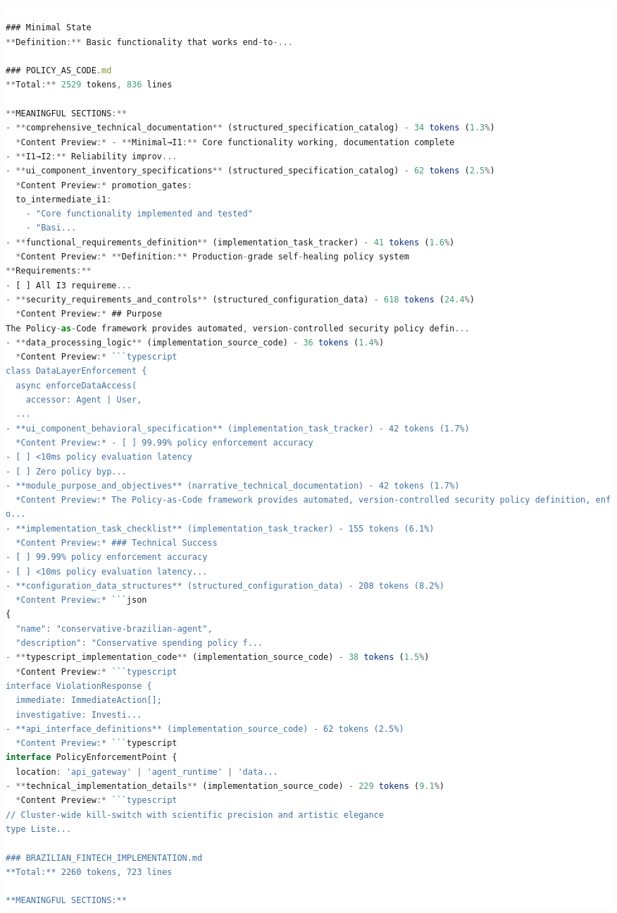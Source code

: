```typescript

### Minimal State
**Definition:** Basic functionality that works end-to-...

### POLICY_AS_CODE.md
**Total:** 2529 tokens, 836 lines

**MEANINGFUL SECTIONS:**
- **comprehensive_technical_documentation** (structured_specification_catalog) - 34 tokens (1.3%)
  *Content Preview:* - **Minimal→I1:** Core functionality working, documentation complete
- **I1→I2:** Reliability improv...
- **ui_component_inventory_specifications** (structured_specification_catalog) - 62 tokens (2.5%)
  *Content Preview:* promotion_gates:
  to_intermediate_i1:
    - "Core functionality implemented and tested"
    - "Basi...
- **functional_requirements_definition** (implementation_task_tracker) - 41 tokens (1.6%)
  *Content Preview:* **Definition:** Production-grade self-healing policy system
**Requirements:**
- [ ] All I3 requireme...
- **security_requirements_and_controls** (structured_configuration_data) - 618 tokens (24.4%)
  *Content Preview:* ## Purpose
The Policy-as-Code framework provides automated, version-controlled security policy defin...
- **data_processing_logic** (implementation_source_code) - 36 tokens (1.4%)
  *Content Preview:* ```typescript
class DataLayerEnforcement {
  async enforceDataAccess(
    accessor: Agent | User,
  ...
- **ui_component_behavioral_specification** (implementation_task_tracker) - 42 tokens (1.7%)
  *Content Preview:* - [ ] 99.99% policy enforcement accuracy
- [ ] <10ms policy evaluation latency
- [ ] Zero policy byp...
- **module_purpose_and_objectives** (narrative_technical_documentation) - 42 tokens (1.7%)
  *Content Preview:* The Policy-as-Code framework provides automated, version-controlled security policy definition, enfo...
- **implementation_task_checklist** (implementation_task_tracker) - 155 tokens (6.1%)
  *Content Preview:* ### Technical Success
- [ ] 99.99% policy enforcement accuracy
- [ ] <10ms policy evaluation latency...
- **configuration_data_structures** (structured_configuration_data) - 208 tokens (8.2%)
  *Content Preview:* ```json
{
  "name": "conservative-brazilian-agent",
  "description": "Conservative spending policy f...
- **typescript_implementation_code** (implementation_source_code) - 38 tokens (1.5%)
  *Content Preview:* ```typescript
interface ViolationResponse {
  immediate: ImmediateAction[];
  investigative: Investi...
- **api_interface_definitions** (implementation_source_code) - 62 tokens (2.5%)
  *Content Preview:* ```typescript
interface PolicyEnforcementPoint {
  location: 'api_gateway' | 'agent_runtime' | 'data...
- **technical_implementation_details** (implementation_source_code) - 229 tokens (9.1%)
  *Content Preview:* ```typescript
// Cluster-wide kill-switch with scientific precision and artistic elegance
type Liste...

### BRAZILIAN_FINTECH_IMPLEMENTATION.md
**Total:** 2260 tokens, 723 lines

**MEANINGFUL SECTIONS:**
```